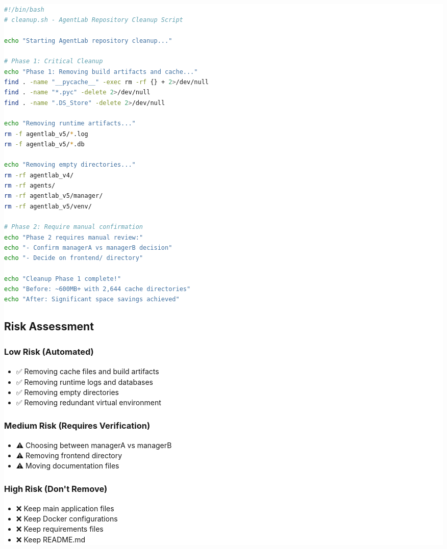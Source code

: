 ```bash
#!/bin/bash
# cleanup.sh - AgentLab Repository Cleanup Script

echo "Starting AgentLab repository cleanup..."

# Phase 1: Critical Cleanup
echo "Phase 1: Removing build artifacts and cache..."
find . -name "__pycache__" -exec rm -rf {} + 2>/dev/null
find . -name "*.pyc" -delete 2>/dev/null
find . -name ".DS_Store" -delete 2>/dev/null

echo "Removing runtime artifacts..."
rm -f agentlab_v5/*.log
rm -f agentlab_v5/*.db

echo "Removing empty directories..."
rm -rf agentlab_v4/
rm -rf agents/
rm -rf agentlab_v5/manager/
rm -rf agentlab_v5/venv/

# Phase 2: Require manual confirmation
echo "Phase 2 requires manual review:"
echo "- Confirm managerA vs managerB decision"
echo "- Decide on frontend/ directory"

echo "Cleanup Phase 1 complete!"
echo "Before: ~600MB+ with 2,644 cache directories"
echo "After: Significant space savings achieved"
```

## Risk Assessment

### Low Risk (Automated)
- ✅ Removing cache files and build artifacts
- ✅ Removing runtime logs and databases
- ✅ Removing empty directories
- ✅ Removing redundant virtual environment

### Medium Risk (Requires Verification)
- ⚠️ Choosing between managerA vs managerB
- ⚠️ Removing frontend directory
- ⚠️ Moving documentation files

### High Risk (Don't Remove)
- ❌ Keep main application files
- ❌ Keep Docker configurations
- ❌ Keep requirements files
- ❌ Keep README.md
